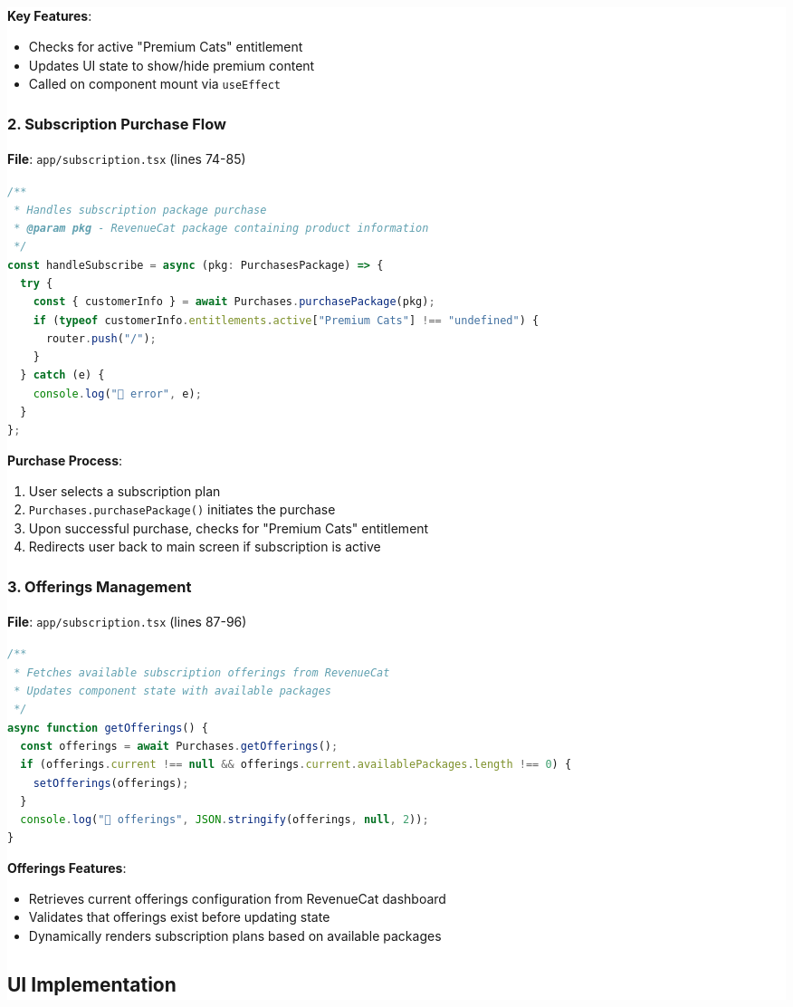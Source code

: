 **Key Features**:
- Checks for active "Premium Cats" entitlement
- Updates UI state to show/hide premium content
- Called on component mount via `useEffect`

### 2. Subscription Purchase Flow
**File**: `app/subscription.tsx` (lines 74-85)

```typescript
/**
 * Handles subscription package purchase
 * @param pkg - RevenueCat package containing product information
 */
const handleSubscribe = async (pkg: PurchasesPackage) => {
  try {
    const { customerInfo } = await Purchases.purchasePackage(pkg);
    if (typeof customerInfo.entitlements.active["Premium Cats"] !== "undefined") {
      router.push("/");
    }
  } catch (e) {
    console.log("📢 error", e);
  }
};
```

**Purchase Process**:
1. User selects a subscription plan
2. `Purchases.purchasePackage()` initiates the purchase
3. Upon successful purchase, checks for "Premium Cats" entitlement
4. Redirects user back to main screen if subscription is active

### 3. Offerings Management
**File**: `app/subscription.tsx` (lines 87-96)

```typescript
/**
 * Fetches available subscription offerings from RevenueCat
 * Updates component state with available packages
 */
async function getOfferings() {
  const offerings = await Purchases.getOfferings();
  if (offerings.current !== null && offerings.current.availablePackages.length !== 0) {
    setOfferings(offerings);
  }
  console.log("📢 offerings", JSON.stringify(offerings, null, 2));
}
```

**Offerings Features**:
- Retrieves current offerings configuration from RevenueCat dashboard
- Validates that offerings exist before updating state
- Dynamically renders subscription plans based on available packages

## UI Implementation
